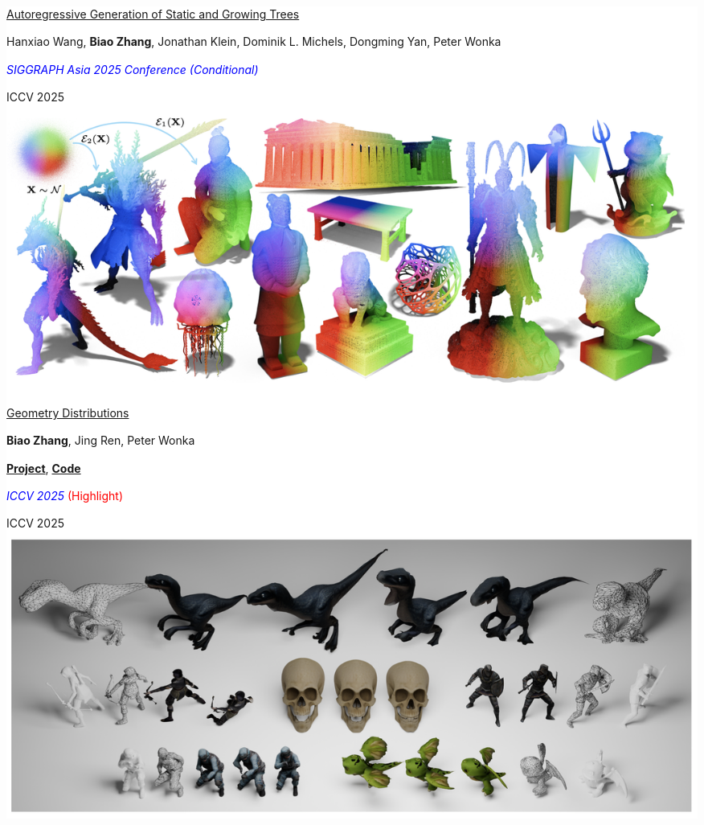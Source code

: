 [Autoregressive Generation of Static and Growing Trees
](https://arxiv.org/abs/2502.04762) 

Hanxiao Wang, **Biao Zhang**, Jonathan Klein, Dominik L. Michels, Dongming Yan, Peter Wonka



<span style="color:blue">*SIGGRAPH Asia 2025 Conference (Conditional)*</span>
</div>
</div>


<div class='paper-box'><div class='paper-box-image'><div><div class="badge">ICCV 2025</div><img src='images/iccv-geomdist.png' alt="sym" width="100%"></div></div>
<div class='paper-box-text' markdown="1">

[Geometry Distributions
](https://arxiv.org/abs/2411.16076) 

**Biao Zhang**, Jing Ren, Peter Wonka

[**Project**](https://1zb.github.io/GeomDist/), [**Code**](https://github.com/1zb/GeomDist)

<span style="color:blue">*ICCV 2025*</span> <span style="color:red"> (Highlight)</span>

</div>
</div>

<div class='paper-box'><div class='paper-box-image'><div><div class="badge">ICCV 2025</div><img src='images/iccv-v2m4.png' alt="sym" width="100%"></div></div>
<div class='paper-box-text' markdown="1">
